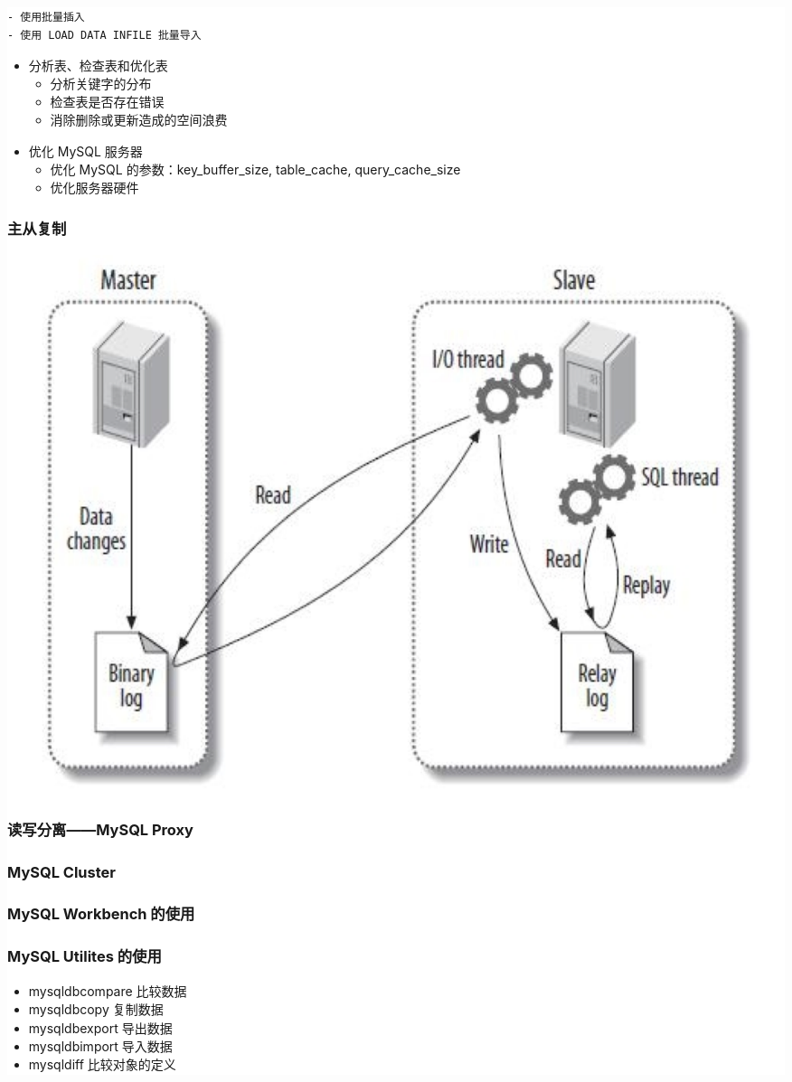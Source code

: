     - 使用批量插入
    - 使用 LOAD DATA INFILE 批量导入
  + 分析表、检查表和优化表
    - 分析关键字的分布
    - 检查表是否存在错误
    - 消除删除或更新造成的空间浪费
- 优化 MySQL 服务器
  + 优化 MySQL 的参数：key_buffer_size, table_cache, query_cache_size
  + 优化服务器硬件

### 主从复制
![主从复制](/images/mysql-note-1-replication.png)

### 读写分离——MySQL Proxy

### MySQL Cluster

### MySQL Workbench 的使用

### MySQL Utilites 的使用
- mysqldbcompare 比较数据
- mysqldbcopy 复制数据
- mysqldbexport 导出数据
- mysqldbimport 导入数据
- mysqldiff 比较对象的定义
